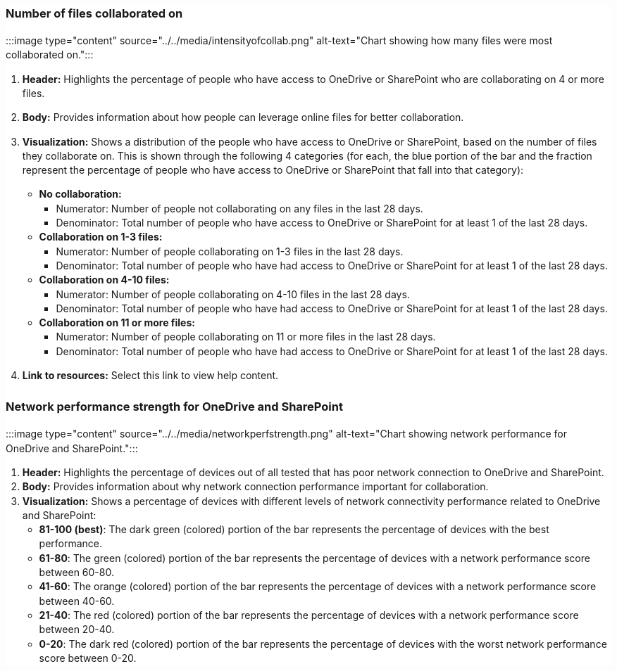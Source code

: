 ### Number of files collaborated on

:::image type="content" source="../../media/intensityofcollab.png" alt-text="Chart showing how many files were most collaborated on.":::

1. **Header:** Highlights the percentage of people who have access to OneDrive or SharePoint who are collaborating on 4 or more files.
2. **Body:** Provides information about how people can leverage online files for better collaboration.
3. **Visualization:** Shows a distribution of the people who have access to OneDrive or SharePoint, based on the number of files they collaborate on. This is shown through the following 4 categories (for each, the blue portion of the bar and the fraction represent the percentage of people who have access to OneDrive or SharePoint that fall into that category):
      - **No collaboration:**
        - Numerator: Number of people not collaborating on any files in the last 28 days.
        - Denominator: Total number of people who have access to OneDrive or SharePoint for at least 1 of the last 28 days.
      - **Collaboration on 1-3 files:**
        - Numerator: Number of people collaborating on 1-3 files in the last 28 days.
        - Denominator: Total number of people who have had access to OneDrive or SharePoint for at least 1 of the last 28 days.
      - **Collaboration on 4-10 files:**
        - Numerator: Number of people collaborating on 4-10 files in the last 28 days.
        - Denominator: Total number of people who have had access to OneDrive or SharePoint for at least 1 of the last 28 days.
      - **Collaboration on 11 or more files:**
        - Numerator: Number of people collaborating on 11 or more files in the last 28 days.
        - Denominator: Total number of people who have had access to OneDrive or SharePoint for at least 1 of the last 28 days.
        
4. **Link to resources:** Select this link to view help content.

### Network performance strength for OneDrive and SharePoint

:::image type="content" source="../../media/networkperfstrength.png" alt-text="Chart showing network performance for OneDrive and SharePoint.":::

1. **Header:** Highlights the percentage of devices out of all tested that has poor network connection to OneDrive and SharePoint. 
2. **Body:** Provides information about why network connection performance important for collaboration. 
3. **Visualization:** Shows a percentage of devices with different levels of network connectivity performance related to OneDrive and SharePoint:
      - **81-100 (best)**: The dark green (colored) portion of the bar represents the percentage of devices with the best performance.
      - **61-80**: The green (colored) portion of the bar represents the percentage of devices with a network performance score between 60-80. 
      - **41-60**: The orange (colored) portion of the bar represents the percentage of devices with a network performance score between 40-60. 
      - **21-40**: The red (colored) portion of the bar represents the percentage of devices with a network performance score between 20-40. 
      - **0-20**: The dark red (colored) portion of the bar represents the percentage of devices with the worst network performance score between 0-20. 
